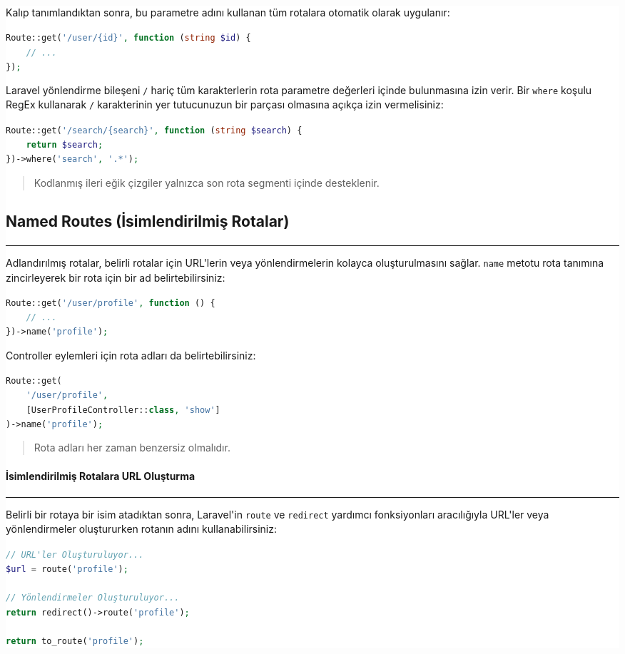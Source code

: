 Kalıp tanımlandıktan sonra, bu parametre adını kullanan tüm rotalara otomatik olarak uygulanır:

```PHP
Route::get('/user/{id}', function (string $id) {
    // ...
});
```

Laravel yönlendirme bileşeni `/` hariç tüm karakterlerin rota parametre değerleri içinde bulunmasına izin verir. Bir `where` koşulu RegEx kullanarak `/` karakterinin yer tutucunuzun bir parçası olmasına açıkça izin vermelisiniz:

```PHP
Route::get('/search/{search}', function (string $search) {
    return $search;
})->where('search', '.*');
```

>Kodlanmış ileri eğik çizgiler yalnızca son rota segmenti içinde desteklenir.

## Named Routes (İsimlendirilmiş Rotalar)
---
Adlandırılmış rotalar, belirli rotalar için URL'lerin veya yönlendirmelerin kolayca oluşturulmasını sağlar. `name` metotu rota tanımına zincirleyerek bir rota için bir ad belirtebilirsiniz:

```PHP
Route::get('/user/profile', function () {
    // ...
})->name('profile');
```

Controller eylemleri için rota adları da belirtebilirsiniz:

```PHP
Route::get(
    '/user/profile',
    [UserProfileController::class, 'show']
)->name('profile');
```

>Rota adları her zaman benzersiz olmalıdır.

#### İsimlendirilmiş Rotalara URL Oluşturma
---
Belirli bir rotaya bir isim atadıktan sonra, Laravel'in `route` ve `redirect` yardımcı fonksiyonları aracılığıyla URL'ler veya yönlendirmeler oluştururken rotanın adını kullanabilirsiniz:

```PHP
// URL'ler Oluşturuluyor...
$url = route('profile');
 
// Yönlendirmeler Oluşturuluyor...
return redirect()->route('profile');
 
return to_route('profile');
```
